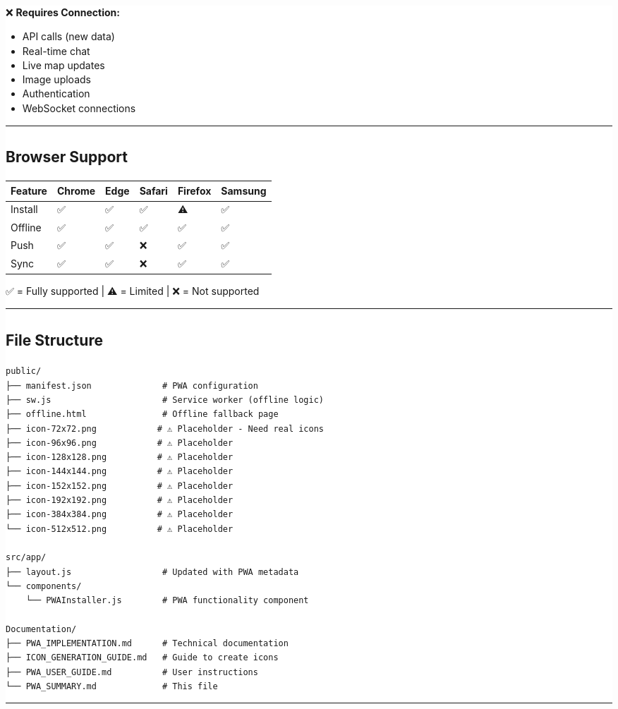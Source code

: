 ❌ **Requires Connection:**
- API calls (new data)
- Real-time chat
- Live map updates
- Image uploads
- Authentication
- WebSocket connections

---

## Browser Support

| Feature | Chrome | Edge | Safari | Firefox | Samsung |
|---------|--------|------|--------|---------|---------|
| Install | ✅ | ✅ | ✅ | ⚠️ | ✅ |
| Offline | ✅ | ✅ | ✅ | ✅ | ✅ |
| Push | ✅ | ✅ | ❌ | ✅ | ✅ |
| Sync | ✅ | ✅ | ❌ | ✅ | ✅ |

✅ = Fully supported | ⚠️ = Limited | ❌ = Not supported

---

## File Structure

```
public/
├── manifest.json              # PWA configuration
├── sw.js                      # Service worker (offline logic)
├── offline.html               # Offline fallback page
├── icon-72x72.png            # ⚠️ Placeholder - Need real icons
├── icon-96x96.png            # ⚠️ Placeholder
├── icon-128x128.png          # ⚠️ Placeholder
├── icon-144x144.png          # ⚠️ Placeholder
├── icon-152x152.png          # ⚠️ Placeholder
├── icon-192x192.png          # ⚠️ Placeholder
├── icon-384x384.png          # ⚠️ Placeholder
└── icon-512x512.png          # ⚠️ Placeholder

src/app/
├── layout.js                  # Updated with PWA metadata
└── components/
    └── PWAInstaller.js        # PWA functionality component

Documentation/
├── PWA_IMPLEMENTATION.md      # Technical documentation
├── ICON_GENERATION_GUIDE.md   # Guide to create icons
├── PWA_USER_GUIDE.md          # User instructions
└── PWA_SUMMARY.md             # This file
```

---